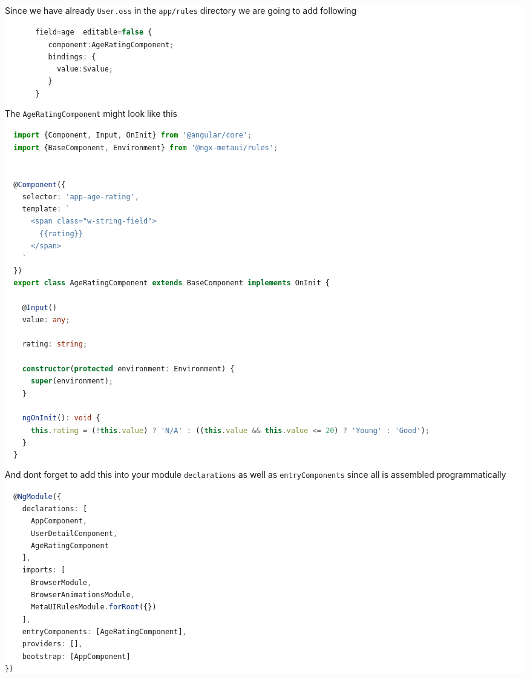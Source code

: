Since we have already `User.oss` in the `app/rules` directory we are going to add following

```ts
       field=age  editable=false {
          component:AgeRatingComponent;
          bindings: {
            value:$value;
          }
       }
```

The `AgeRatingComponent` might look like this


```ts
  import {Component, Input, OnInit} from '@angular/core';
  import {BaseComponent, Environment} from '@ngx-metaui/rules';
  
  
  @Component({
    selector: 'app-age-rating',
    template: `
      <span class="w-string-field">
        {{rating}}
      </span>
    `
  })
  export class AgeRatingComponent extends BaseComponent implements OnInit {
  
    @Input()
    value: any;
  
    rating: string;
  
    constructor(protected environment: Environment) {
      super(environment);
    }
  
    ngOnInit(): void {
      this.rating = (!this.value) ? 'N/A' : ((this.value && this.value <= 20) ? 'Young' : 'Good');
    }
  }
```

And dont forget to add this into your module `declarations` as well as `entryComponents` since all is assembled 
programmatically

```ts
  @NgModule({
    declarations: [
      AppComponent,
      UserDetailComponent,
      AgeRatingComponent
    ],
    imports: [
      BrowserModule,
      BrowserAnimationsModule,
      MetaUIRulesModule.forRoot({})
    ],
    entryComponents: [AgeRatingComponent],
    providers: [],
    bootstrap: [AppComponent]
})

```


[1]: ../GETTING-STARTED.md
[2]: https://github.com/ngx-meta/rules/tree/master/libs/rules/src/lib/metaui/core/oss
[3]: https://github.com/ngx-meta/rules/blob/master/libs/rules/src/lib/metaui/core/meta-context/meta-context.component.ts
[4]: https://github.com/ngx-meta/rules/blob/master/libs/rules/src/lib/metaui/layout/meta-include.directive.ts
[5]: https://github.com/ngx-meta/rules/blob/master/libs/rules/src/lib/metaui/core/meta.ts
[6]: https://github.com/ngx-meta/rules/blob/master/docs/oss-syntax.md